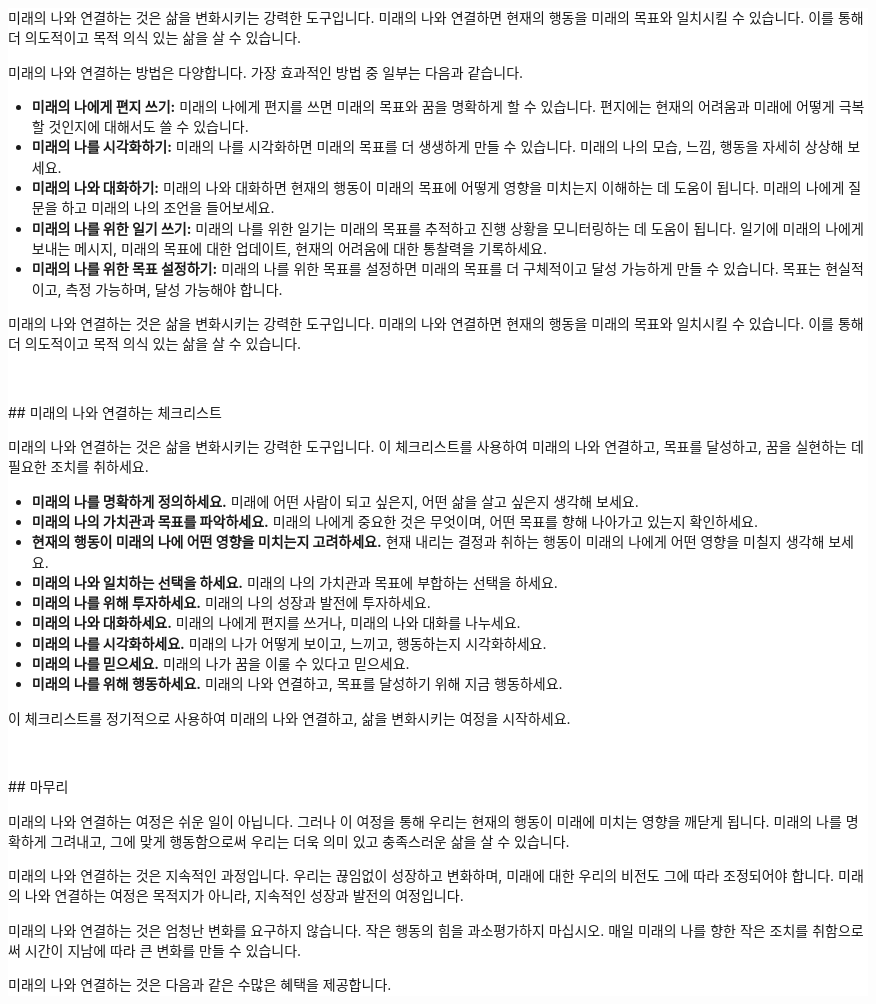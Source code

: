 미래의 나와 연결하는 것은 삶을 변화시키는 강력한 도구입니다. 미래의 나와 연결하면 현재의 행동을 미래의 목표와 일치시킬 수 있습니다. 이를 통해 더 의도적이고 목적 의식 있는 삶을 살 수 있습니다.

미래의 나와 연결하는 방법은 다양합니다. 가장 효과적인 방법 중 일부는 다음과 같습니다.

- **미래의 나에게 편지 쓰기:** 미래의 나에게 편지를 쓰면 미래의 목표와 꿈을 명확하게 할 수 있습니다. 편지에는 현재의 어려움과 미래에 어떻게 극복할 것인지에 대해서도 쓸 수 있습니다.
- **미래의 나를 시각화하기:** 미래의 나를 시각화하면 미래의 목표를 더 생생하게 만들 수 있습니다. 미래의 나의 모습, 느낌, 행동을 자세히 상상해 보세요.
- **미래의 나와 대화하기:** 미래의 나와 대화하면 현재의 행동이 미래의 목표에 어떻게 영향을 미치는지 이해하는 데 도움이 됩니다. 미래의 나에게 질문을 하고 미래의 나의 조언을 들어보세요.
- **미래의 나를 위한 일기 쓰기:** 미래의 나를 위한 일기는 미래의 목표를 추적하고 진행 상황을 모니터링하는 데 도움이 됩니다. 일기에 미래의 나에게 보내는 메시지, 미래의 목표에 대한 업데이트, 현재의 어려움에 대한 통찰력을 기록하세요.
- **미래의 나를 위한 목표 설정하기:** 미래의 나를 위한 목표를 설정하면 미래의 목표를 더 구체적이고 달성 가능하게 만들 수 있습니다. 목표는 현실적이고, 측정 가능하며, 달성 가능해야 합니다.

미래의 나와 연결하는 것은 삶을 변화시키는 강력한 도구입니다. 미래의 나와 연결하면 현재의 행동을 미래의 목표와 일치시킬 수 있습니다. 이를 통해 더 의도적이고 목적 의식 있는 삶을 살 수 있습니다.

<p>&nbsp;</p>
## 미래의 나와 연결하는 체크리스트



미래의 나와 연결하는 것은 삶을 변화시키는 강력한 도구입니다. 이 체크리스트를 사용하여 미래의 나와 연결하고, 목표를 달성하고, 꿈을 실현하는 데 필요한 조치를 취하세요.



- **미래의 나를 명확하게 정의하세요.** 미래에 어떤 사람이 되고 싶은지, 어떤 삶을 살고 싶은지 생각해 보세요.
- **미래의 나의 가치관과 목표를 파악하세요.** 미래의 나에게 중요한 것은 무엇이며, 어떤 목표를 향해 나아가고 있는지 확인하세요.
- **현재의 행동이 미래의 나에 어떤 영향을 미치는지 고려하세요.** 현재 내리는 결정과 취하는 행동이 미래의 나에게 어떤 영향을 미칠지 생각해 보세요.
- **미래의 나와 일치하는 선택을 하세요.** 미래의 나의 가치관과 목표에 부합하는 선택을 하세요.
- **미래의 나를 위해 투자하세요.** 미래의 나의 성장과 발전에 투자하세요.
- **미래의 나와 대화하세요.** 미래의 나에게 편지를 쓰거나, 미래의 나와 대화를 나누세요.
- **미래의 나를 시각화하세요.** 미래의 나가 어떻게 보이고, 느끼고, 행동하는지 시각화하세요.
- **미래의 나를 믿으세요.** 미래의 나가 꿈을 이룰 수 있다고 믿으세요.
- **미래의 나를 위해 행동하세요.** 미래의 나와 연결하고, 목표를 달성하기 위해 지금 행동하세요.

이 체크리스트를 정기적으로 사용하여 미래의 나와 연결하고, 삶을 변화시키는 여정을 시작하세요.

<p>&nbsp;</p>
## 마무리



미래의 나와 연결하는 여정은 쉬운 일이 아닙니다. 그러나 이 여정을 통해 우리는 현재의 행동이 미래에 미치는 영향을 깨닫게 됩니다. 미래의 나를 명확하게 그려내고, 그에 맞게 행동함으로써 우리는 더욱 의미 있고 충족스러운 삶을 살 수 있습니다.



미래의 나와 연결하는 것은 지속적인 과정입니다. 우리는 끊임없이 성장하고 변화하며, 미래에 대한 우리의 비전도 그에 따라 조정되어야 합니다. 미래의 나와 연결하는 여정은 목적지가 아니라, 지속적인 성장과 발전의 여정입니다.



미래의 나와 연결하는 것은 엄청난 변화를 요구하지 않습니다. 작은 행동의 힘을 과소평가하지 마십시오. 매일 미래의 나를 향한 작은 조치를 취함으로써 시간이 지남에 따라 큰 변화를 만들 수 있습니다.



미래의 나와 연결하는 것은 다음과 같은 수많은 혜택을 제공합니다.
